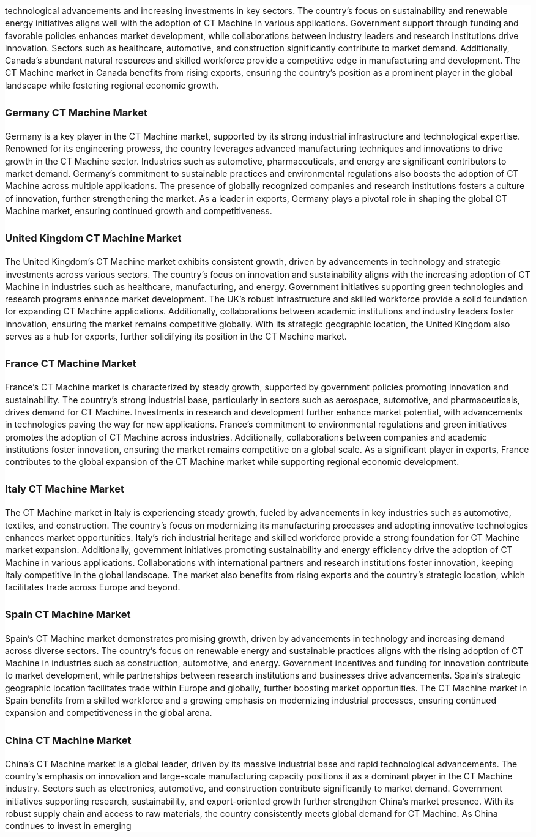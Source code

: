 technological advancements and increasing investments in key sectors. The country&rsquo;s focus on sustainability and renewable energy initiatives aligns well with the adoption of CT Machine in various applications. Government support through funding and favorable policies enhances market development, while collaborations between industry leaders and research institutions drive innovation. Sectors such as healthcare, automotive, and construction significantly contribute to market demand. Additionally, Canada&rsquo;s abundant natural resources and skilled workforce provide a competitive edge in manufacturing and development. The CT Machine market in Canada benefits from rising exports, ensuring the country&rsquo;s position as a prominent player in the global landscape while fostering regional economic growth.</p><h3>Germany CT Machine Market</h3><p>Germany is a key player in the CT Machine market, supported by its strong industrial infrastructure and technological expertise. Renowned for its engineering prowess, the country leverages advanced manufacturing techniques and innovations to drive growth in the CT Machine sector. Industries such as automotive, pharmaceuticals, and energy are significant contributors to market demand. Germany&rsquo;s commitment to sustainable practices and environmental regulations also boosts the adoption of CT Machine across multiple applications. The presence of globally recognized companies and research institutions fosters a culture of innovation, further strengthening the market. As a leader in exports, Germany plays a pivotal role in shaping the global CT Machine market, ensuring continued growth and competitiveness.</p><h3>United Kingdom CT Machine Market</h3><p>The United Kingdom&rsquo;s CT Machine market exhibits consistent growth, driven by advancements in technology and strategic investments across various sectors. The country&rsquo;s focus on innovation and sustainability aligns with the increasing adoption of CT Machine in industries such as healthcare, manufacturing, and energy. Government initiatives supporting green technologies and research programs enhance market development. The UK&rsquo;s robust infrastructure and skilled workforce provide a solid foundation for expanding CT Machine applications. Additionally, collaborations between academic institutions and industry leaders foster innovation, ensuring the market remains competitive globally. With its strategic geographic location, the United Kingdom also serves as a hub for exports, further solidifying its position in the CT Machine market.</p><h3>France CT Machine Market</h3><p>France&rsquo;s CT Machine market is characterized by steady growth, supported by government policies promoting innovation and sustainability. The country&rsquo;s strong industrial base, particularly in sectors such as aerospace, automotive, and pharmaceuticals, drives demand for CT Machine. Investments in research and development further enhance market potential, with advancements in technologies paving the way for new applications. France&rsquo;s commitment to environmental regulations and green initiatives promotes the adoption of CT Machine across industries. Additionally, collaborations between companies and academic institutions foster innovation, ensuring the market remains competitive on a global scale. As a significant player in exports, France contributes to the global expansion of the CT Machine market while supporting regional economic development.</p><h3>Italy CT Machine Market</h3><p>The CT Machine market in Italy is experiencing steady growth, fueled by advancements in key industries such as automotive, textiles, and construction. The country&rsquo;s focus on modernizing its manufacturing processes and adopting innovative technologies enhances market opportunities. Italy&rsquo;s rich industrial heritage and skilled workforce provide a strong foundation for CT Machine market expansion. Additionally, government initiatives promoting sustainability and energy efficiency drive the adoption of CT Machine in various applications. Collaborations with international partners and research institutions foster innovation, keeping Italy competitive in the global landscape. The market also benefits from rising exports and the country&rsquo;s strategic location, which facilitates trade across Europe and beyond.</p><h3>Spain CT Machine Market</h3><p>Spain&rsquo;s CT Machine market demonstrates promising growth, driven by advancements in technology and increasing demand across diverse sectors. The country&rsquo;s focus on renewable energy and sustainable practices aligns with the rising adoption of CT Machine in industries such as construction, automotive, and energy. Government incentives and funding for innovation contribute to market development, while partnerships between research institutions and businesses drive advancements. Spain&rsquo;s strategic geographic location facilitates trade within Europe and globally, further boosting market opportunities. The CT Machine market in Spain benefits from a skilled workforce and a growing emphasis on modernizing industrial processes, ensuring continued expansion and competitiveness in the global arena.</p><h3>China CT Machine Market</h3><p>China&rsquo;s CT Machine market is a global leader, driven by its massive industrial base and rapid technological advancements. The country&rsquo;s emphasis on innovation and large-scale manufacturing capacity positions it as a dominant player in the CT Machine industry. Sectors such as electronics, automotive, and construction contribute significantly to market demand. Government initiatives supporting research, sustainability, and export-oriented growth further strengthen China&rsquo;s market presence. With its robust supply chain and access to raw materials, the country consistently meets global demand for CT Machine. As China continues to invest in emerging